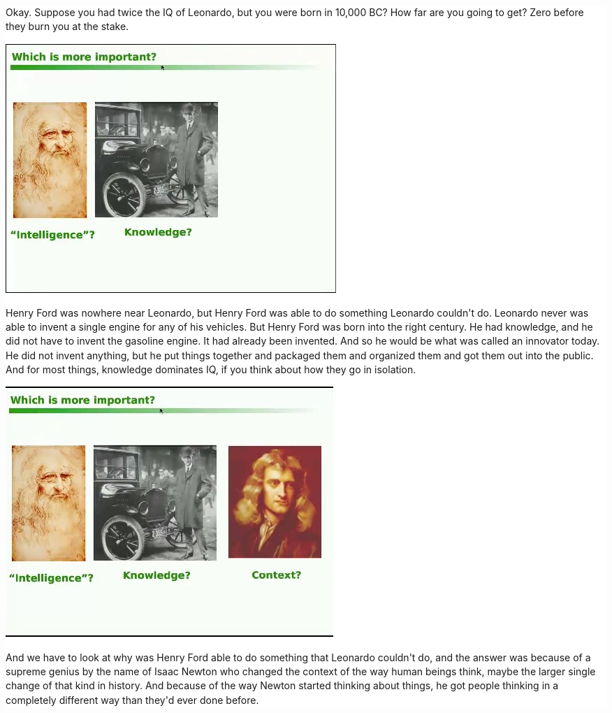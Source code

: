 Okay. Suppose you had twice the IQ of Leonardo, but you were born in 10,000 BC? How far are you going to get? Zero before they burn you at the stake.

![00.30.10 Which is more important? - build slide](NonIncrementalFuture/00.30.10.jpg)

Henry Ford was nowhere near Leonardo, but Henry Ford was able to do something Leonardo couldn't do. Leonardo never was able to invent a single engine for any of his vehicles. But Henry Ford was born into the right century. He had knowledge, and he did not have to invent the gasoline engine. It had already been invented. And so he would be what was called an innovator today. He did not invent anything, but he put things together and packaged them and organized them and got them out into the public. And for most things, knowledge dominates IQ, if you think about how they go in isolation.

![00.30.50 Which is more important? - build slide](NonIncrementalFuture/00.30.50.jpg)

And we have to look at why was Henry Ford able to do something that Leonardo couldn't do, and the answer was because of a supreme genius by the name of Isaac Newton who changed the context of the way human beings think, maybe the larger single change of that kind in history. And because of the way Newton started thinking about things, he got people thinking in a completely different way than they'd ever done before.
